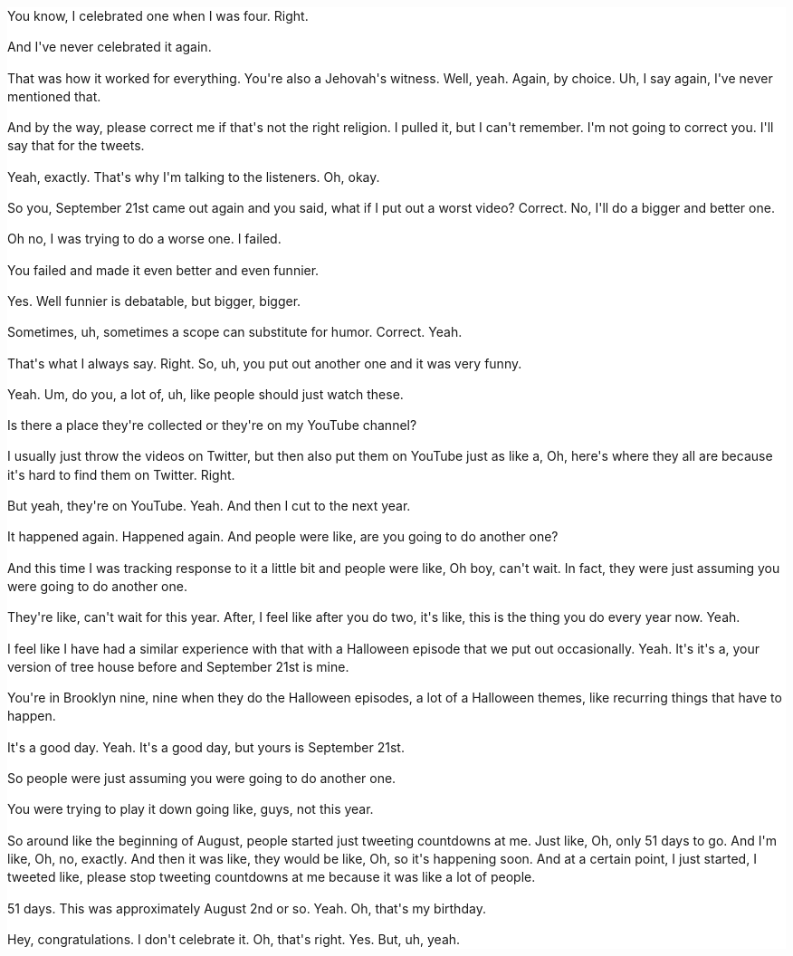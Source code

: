 You know, I celebrated one when I was four. Right.

And I've never celebrated it again.

That was how it worked for everything. You're also a Jehovah's witness. Well, yeah. Again, by choice. Uh, I say again, I've never mentioned that.

And by the way, please correct me if that's not the right religion. I pulled it, but I can't remember. I'm not going to correct you. I'll say that for the tweets.

Yeah, exactly. That's why I'm talking to the listeners. Oh, okay.

So you, September 21st came out again and you said, what if I put out a worst video? Correct. No, I'll do a bigger and better one.

Oh no, I was trying to do a worse one. I failed.

You failed and made it even better and even funnier.

Yes. Well funnier is debatable, but bigger, bigger.

Sometimes, uh, sometimes a scope can substitute for humor. Correct. Yeah.

That's what I always say. Right. So, uh, you put out another one and it was very funny.

Yeah. Um, do you, a lot of, uh, like people should just watch these.

Is there a place they're collected or they're on my YouTube channel?

I usually just throw the videos on Twitter, but then also put them on YouTube just as like a, Oh, here's where they all are because it's hard to find them on Twitter. Right.

But yeah, they're on YouTube. Yeah. And then I cut to the next year.

It happened again. Happened again. And people were like, are you going to do another one?

And this time I was tracking response to it a little bit and people were like, Oh boy, can't wait. In fact, they were just assuming you were going to do another one.

They're like, can't wait for this year. After, I feel like after you do two, it's like, this is the thing you do every year now. Yeah.

I feel like I have had a similar experience with that with a Halloween episode that we put out occasionally. Yeah. It's it's a, your version of tree house before and September 21st is mine.

You're in Brooklyn nine, nine when they do the Halloween episodes, a lot of a Halloween themes, like recurring things that have to happen.

It's a good day. Yeah. It's a good day, but yours is September 21st.

So people were just assuming you were going to do another one.

You were trying to play it down going like, guys, not this year.

So around like the beginning of August, people started just tweeting countdowns at me. Just like, Oh, only 51 days to go. And I'm like, Oh, no, exactly. And then it was like, they would be like, Oh, so it's happening soon. And at a certain point, I just started, I tweeted like, please stop tweeting countdowns at me because it was like a lot of people.

51 days. This was approximately August 2nd or so. Yeah. Oh, that's my birthday.

Hey, congratulations. I don't celebrate it. Oh, that's right. Yes. But, uh, yeah.
